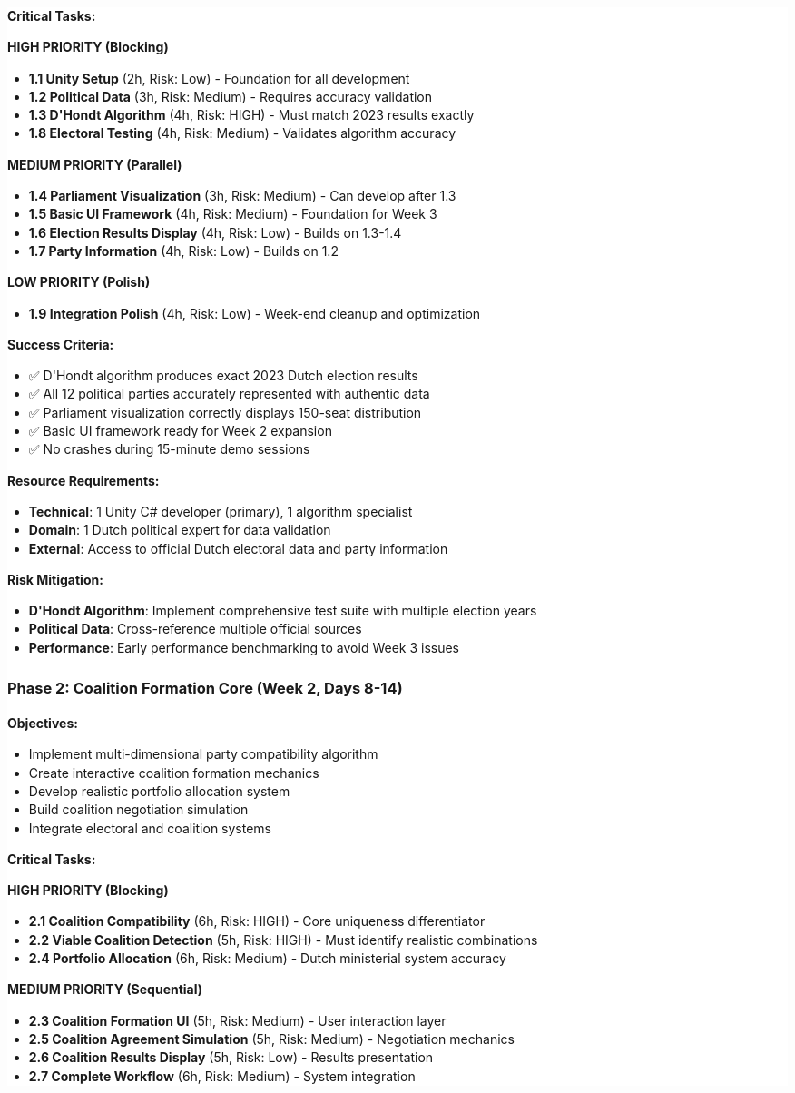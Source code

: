 **Critical Tasks:**

**HIGH PRIORITY (Blocking)**
- **1.1 Unity Setup** (2h, Risk: Low) - Foundation for all development
- **1.2 Political Data** (3h, Risk: Medium) - Requires accuracy validation
- **1.3 D'Hondt Algorithm** (4h, Risk: HIGH) - Must match 2023 results exactly
- **1.8 Electoral Testing** (4h, Risk: Medium) - Validates algorithm accuracy

**MEDIUM PRIORITY (Parallel)**
- **1.4 Parliament Visualization** (3h, Risk: Medium) - Can develop after 1.3
- **1.5 Basic UI Framework** (4h, Risk: Medium) - Foundation for Week 3
- **1.6 Election Results Display** (4h, Risk: Low) - Builds on 1.3-1.4
- **1.7 Party Information** (4h, Risk: Low) - Builds on 1.2

**LOW PRIORITY (Polish)**
- **1.9 Integration Polish** (4h, Risk: Low) - Week-end cleanup and optimization

**Success Criteria:**
- ✅ D'Hondt algorithm produces exact 2023 Dutch election results
- ✅ All 12 political parties accurately represented with authentic data
- ✅ Parliament visualization correctly displays 150-seat distribution
- ✅ Basic UI framework ready for Week 2 expansion
- ✅ No crashes during 15-minute demo sessions

**Resource Requirements:**
- **Technical**: 1 Unity C# developer (primary), 1 algorithm specialist
- **Domain**: 1 Dutch political expert for data validation
- **External**: Access to official Dutch electoral data and party information

**Risk Mitigation:**
- **D'Hondt Algorithm**: Implement comprehensive test suite with multiple election years
- **Political Data**: Cross-reference multiple official sources
- **Performance**: Early performance benchmarking to avoid Week 3 issues

### Phase 2: Coalition Formation Core (Week 2, Days 8-14)

**Objectives:**
- Implement multi-dimensional party compatibility algorithm
- Create interactive coalition formation mechanics
- Develop realistic portfolio allocation system
- Build coalition negotiation simulation
- Integrate electoral and coalition systems

**Critical Tasks:**

**HIGH PRIORITY (Blocking)**
- **2.1 Coalition Compatibility** (6h, Risk: HIGH) - Core uniqueness differentiator
- **2.2 Viable Coalition Detection** (5h, Risk: HIGH) - Must identify realistic combinations
- **2.4 Portfolio Allocation** (6h, Risk: Medium) - Dutch ministerial system accuracy

**MEDIUM PRIORITY (Sequential)**
- **2.3 Coalition Formation UI** (5h, Risk: Medium) - User interaction layer
- **2.5 Coalition Agreement Simulation** (5h, Risk: Medium) - Negotiation mechanics
- **2.6 Coalition Results Display** (5h, Risk: Low) - Results presentation
- **2.7 Complete Workflow** (6h, Risk: Medium) - System integration
